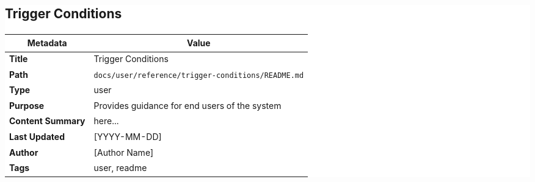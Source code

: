 ## Trigger Conditions

| Metadata | Value |
|----------|-------|
| **Title** | Trigger Conditions |
| **Path** | `docs/user/reference/trigger-conditions/README.md` |
| **Type** | user |
| **Purpose** | Provides guidance for end users of the system |
| **Content Summary** | here... |
| **Last Updated** | [YYYY-MM-DD] |
| **Author** | [Author Name] |
| **Tags** | user, readme |

